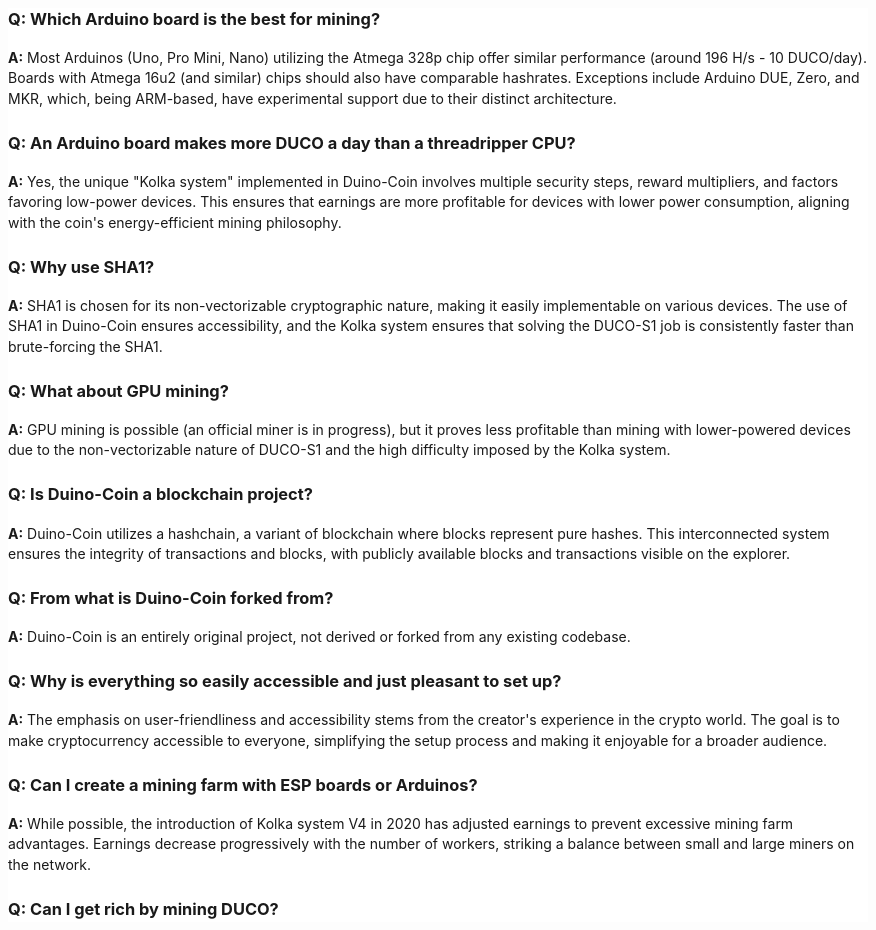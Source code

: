 ### Q: Which Arduino board is the best for mining?

**A:** Most Arduinos (Uno, Pro Mini, Nano) utilizing the Atmega 328p chip offer similar performance (around 196 H/s - 10 DUCO/day). Boards with Atmega 16u2 (and similar) chips should also have comparable hashrates. Exceptions include Arduino DUE, Zero, and MKR, which, being ARM-based, have experimental support due to their distinct architecture.

### Q: An Arduino board makes more DUCO a day than a threadripper CPU?

**A:** Yes, the unique "Kolka system" implemented in Duino-Coin involves multiple security steps, reward multipliers, and factors favoring low-power devices. This ensures that earnings are more profitable for devices with lower power consumption, aligning with the coin's energy-efficient mining philosophy.

### Q: Why use SHA1?

**A:** SHA1 is chosen for its non-vectorizable cryptographic nature, making it easily implementable on various devices. The use of SHA1 in Duino-Coin ensures accessibility, and the Kolka system ensures that solving the DUCO-S1 job is consistently faster than brute-forcing the SHA1.

### Q: What about GPU mining?

**A:** GPU mining is possible (an official miner is in progress), but it proves less profitable than mining with lower-powered devices due to the non-vectorizable nature of DUCO-S1 and the high difficulty imposed by the Kolka system.

### Q: Is Duino-Coin a blockchain project?

**A:** Duino-Coin utilizes a hashchain, a variant of blockchain where blocks represent pure hashes. This interconnected system ensures the integrity of transactions and blocks, with publicly available blocks and transactions visible on the explorer.

### Q: From what is Duino-Coin forked from?

**A:** Duino-Coin is an entirely original project, not derived or forked from any existing codebase.

### Q: Why is everything so easily accessible and just pleasant to set up?

**A:** The emphasis on user-friendliness and accessibility stems from the creator's experience in the crypto world. The goal is to make cryptocurrency accessible to everyone, simplifying the setup process and making it enjoyable for a broader audience.

### Q: Can I create a mining farm with ESP boards or Arduinos?

**A:** While possible, the introduction of Kolka system V4 in 2020 has adjusted earnings to prevent excessive mining farm advantages. Earnings decrease progressively with the number of workers, striking a balance between small and large miners on the network.

### Q: Can I get rich by mining DUCO?
